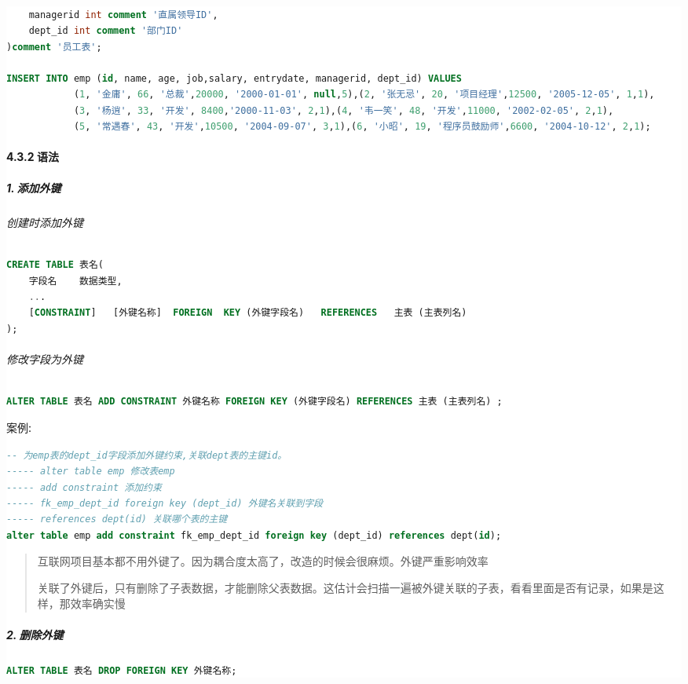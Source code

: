 ```sql
    managerid int comment '直属领导ID',
    dept_id int comment '部门ID'
)comment '员工表';

INSERT INTO emp (id, name, age, job,salary, entrydate, managerid, dept_id) VALUES
            (1, '金庸', 66, '总裁',20000, '2000-01-01', null,5),(2, '张无忌', 20, '项目经理',12500, '2005-12-05', 1,1),
            (3, '杨逍', 33, '开发', 8400,'2000-11-03', 2,1),(4, '韦一笑', 48, '开发',11000, '2002-02-05', 2,1),
            (5, '常遇春', 43, '开发',10500, '2004-09-07', 3,1),(6, '小昭', 19, '程序员鼓励师',6600, '2004-10-12', 2,1);
```



#### 4.3.2 语法

##### 1. 添加外键

###### 创建时添加外键

```sql
CREATE TABLE 表名(
    字段名    数据类型,
    ...
    [CONSTRAINT]   [外键名称]  FOREIGN  KEY (外键字段名)   REFERENCES   主表 (主表列名) 
);
```

###### 修改字段为外键

```sql
ALTER TABLE 表名 ADD CONSTRAINT 外键名称 FOREIGN KEY (外键字段名) REFERENCES 主表 (主表列名) ;
```

案例:

```sql
-- 为emp表的dept_id字段添加外键约束,关联dept表的主键id。
----- alter table emp 修改表emp 
----- add constraint 添加约束
----- fk_emp_dept_id foreign key (dept_id) 外键名关联到字段
----- references dept(id) 关联哪个表的主键
alter table emp add constraint fk_emp_dept_id foreign key (dept_id) references dept(id);
```

> 互联网项目基本都不用外键了。因为耦合度太高了，改造的时候会很麻烦。外键严重影响效率
>
> 关联了外键后，只有删除了子表数据，才能删除父表数据。这估计会扫描一遍被外键关联的子表，看看里面是否有记录，如果是这样，那效率确实慢



##### 2. 删除外键

```sql
ALTER TABLE 表名 DROP FOREIGN KEY 外键名称;
```
